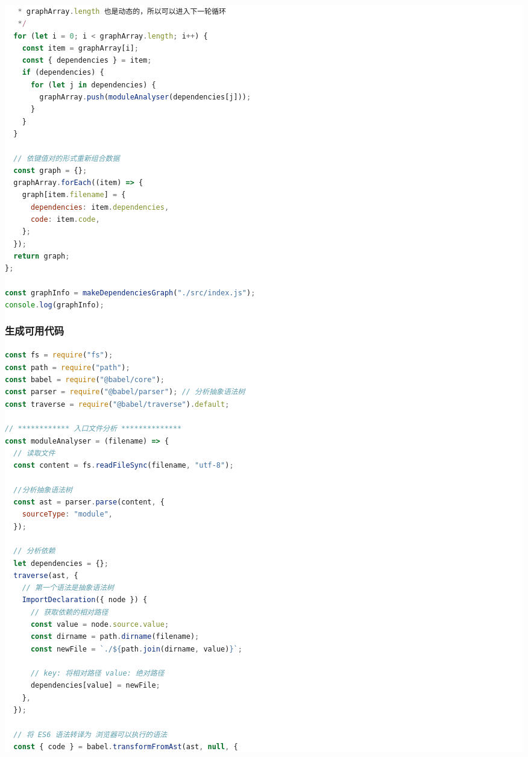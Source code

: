 ```js
   * graphArray.length 也是动态的，所以可以进入下一轮循环
   */
  for (let i = 0; i < graphArray.length; i++) {
    const item = graphArray[i];
    const { dependencies } = item;
    if (dependencies) {
      for (let j in dependencies) {
        graphArray.push(moduleAnalyser(dependencies[j]));
      }
    }
  }

  // 依键值对的形式重新组合数据
  const graph = {};
  graphArray.forEach((item) => {
    graph[item.filename] = {
      dependencies: item.dependencies,
      code: item.code,
    };
  });
  return graph;
};

const graphInfo = makeDependenciesGraph("./src/index.js");
console.log(graphInfo);
```

### 生成可用代码

```js
const fs = require("fs");
const path = require("path");
const babel = require("@babel/core");
const parser = require("@babel/parser"); // 分析抽象语法树
const traverse = require("@babel/traverse").default;

// ************ 入口文件分析 **************
const moduleAnalyser = (filename) => {
  // 读取文件
  const content = fs.readFileSync(filename, "utf-8");

  //分析抽象语法树
  const ast = parser.parse(content, {
    sourceType: "module",
  });

  // 分析依赖
  let dependencies = {};
  traverse(ast, {
    // 第一个语法是抽象语法树
    ImportDeclaration({ node }) {
      // 获取依赖的相对路径
      const value = node.source.value;
      const dirname = path.dirname(filename);
      const newFile = `./${path.join(dirname, value)}`;

      // key: 将相对路径 value: 绝对路径
      dependencies[value] = newFile;
    },
  });

  // 将 ES6 语法转译为 浏览器可以执行的语法
  const { code } = babel.transformFromAst(ast, null, {
```